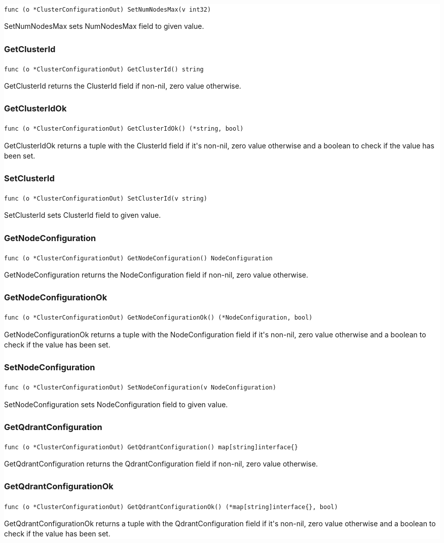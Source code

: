 `func (o *ClusterConfigurationOut) SetNumNodesMax(v int32)`

SetNumNodesMax sets NumNodesMax field to given value.


### GetClusterId

`func (o *ClusterConfigurationOut) GetClusterId() string`

GetClusterId returns the ClusterId field if non-nil, zero value otherwise.

### GetClusterIdOk

`func (o *ClusterConfigurationOut) GetClusterIdOk() (*string, bool)`

GetClusterIdOk returns a tuple with the ClusterId field if it's non-nil, zero value otherwise
and a boolean to check if the value has been set.

### SetClusterId

`func (o *ClusterConfigurationOut) SetClusterId(v string)`

SetClusterId sets ClusterId field to given value.


### GetNodeConfiguration

`func (o *ClusterConfigurationOut) GetNodeConfiguration() NodeConfiguration`

GetNodeConfiguration returns the NodeConfiguration field if non-nil, zero value otherwise.

### GetNodeConfigurationOk

`func (o *ClusterConfigurationOut) GetNodeConfigurationOk() (*NodeConfiguration, bool)`

GetNodeConfigurationOk returns a tuple with the NodeConfiguration field if it's non-nil, zero value otherwise
and a boolean to check if the value has been set.

### SetNodeConfiguration

`func (o *ClusterConfigurationOut) SetNodeConfiguration(v NodeConfiguration)`

SetNodeConfiguration sets NodeConfiguration field to given value.


### GetQdrantConfiguration

`func (o *ClusterConfigurationOut) GetQdrantConfiguration() map[string]interface{}`

GetQdrantConfiguration returns the QdrantConfiguration field if non-nil, zero value otherwise.

### GetQdrantConfigurationOk

`func (o *ClusterConfigurationOut) GetQdrantConfigurationOk() (*map[string]interface{}, bool)`

GetQdrantConfigurationOk returns a tuple with the QdrantConfiguration field if it's non-nil, zero value otherwise
and a boolean to check if the value has been set.
